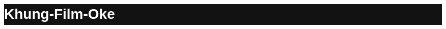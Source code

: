 # Khung-Film-Oke
<html lang="en">
<head>
    <meta charset="UTF-8">
    <meta name="viewport" content="width=device-width, initial-scale=1.0">
    <title>Finndei Frame</title>
    <style>
        body {
            background-color: #121212;
            color: #ffffff;
            font-family: Arial, sans-serif;
            margin: 0;
            padding: 0;
        }

        h1 {
            text-align: center;
            font-size: 2rem;
            margin: 20px 0;
            color: #e0e0e0;
        }

        .container {
            max-width: 800px;
            margin: 0 auto;
            padding: 20px;
            background-color: #1e1e1e;
            border-radius: 10px;
            box-shadow: 0 0 15px rgba(0, 0, 0, 0.5);
        }

        label {
            display: block;
            margin-bottom: 10px;
            font-weight: bold;
            color: #e0e0e0;
        }

        input[type="file"] {
            width: 100%;
            padding: 10px;
            margin-bottom: 20px;
            border: 1px solid #444;
            border-radius: 5px;
            background-color: #333;
            color: #fff;
        }

        button {
            display: block;
            width: 100%;
            padding: 10px;
            background-color: #007acc;
            color: #fff;
            border: none;
            border-radius: 5px;
            font-size: 1rem;
            cursor: pointer;
            transition: background-color 0.3s;
            margin-bottom: 10px;
        }
